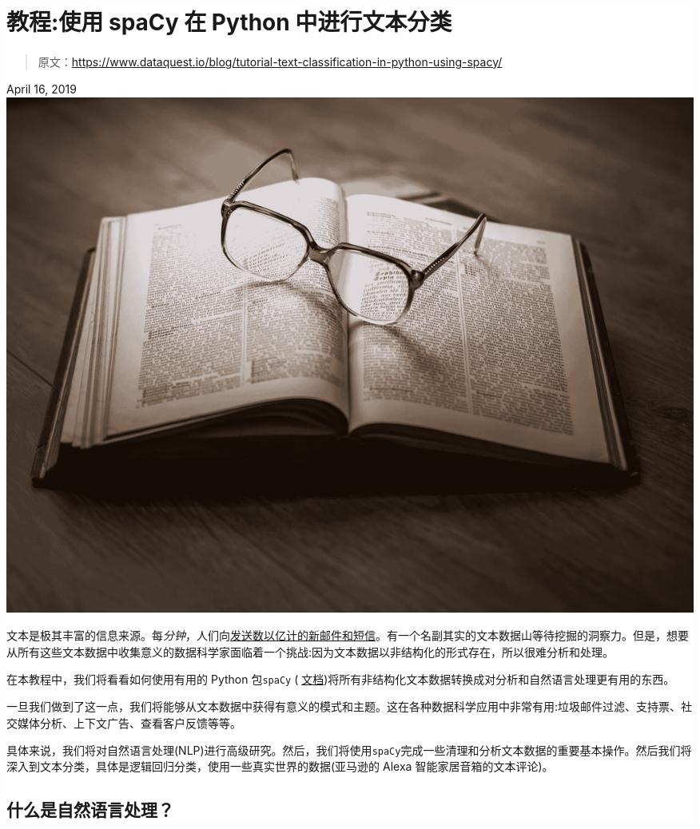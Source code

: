 # 教程:使用 spaCy 在 Python 中进行文本分类

> 原文：<https://www.dataquest.io/blog/tutorial-text-classification-in-python-using-spacy/>

April 16, 2019![text-classification-python-spacy-linear-regression](img/80cb94b2da31d2f7f5859d99a1a980fd.png)

文本是极其丰富的信息来源。每*分钟*，人们向[发送数以亿计的新邮件和短信](https://www.forbes.com/sites/bernardmarr/2018/05/21/how-much-data-do-we-create-every-day-the-mind-blowing-stats-everyone-should-read/#5a9a25a460ba)。有一个名副其实的文本数据山等待挖掘的洞察力。但是，想要从所有这些文本数据中收集意义的数据科学家面临着一个挑战:因为文本数据以非结构化的形式存在，所以很难分析和处理。

在本教程中，我们将看看如何使用有用的 Python 包`spaCy` ( [文档](https://spacy.io/))将所有非结构化文本数据转换成对分析和自然语言处理更有用的东西。

一旦我们做到了这一点，我们将能够从文本数据中获得有意义的模式和主题。这在各种数据科学应用中非常有用:垃圾邮件过滤、支持票、社交媒体分析、上下文广告、查看客户反馈等等。

具体来说，我们将对自然语言处理(NLP)进行高级研究。然后，我们将使用`spaCy`完成一些清理和分析文本数据的重要基本操作。然后我们将深入到文本分类，具体是逻辑回归分类，使用一些真实世界的数据(亚马逊的 Alexa 智能家居音箱的文本评论)。

## 什么是自然语言处理？
